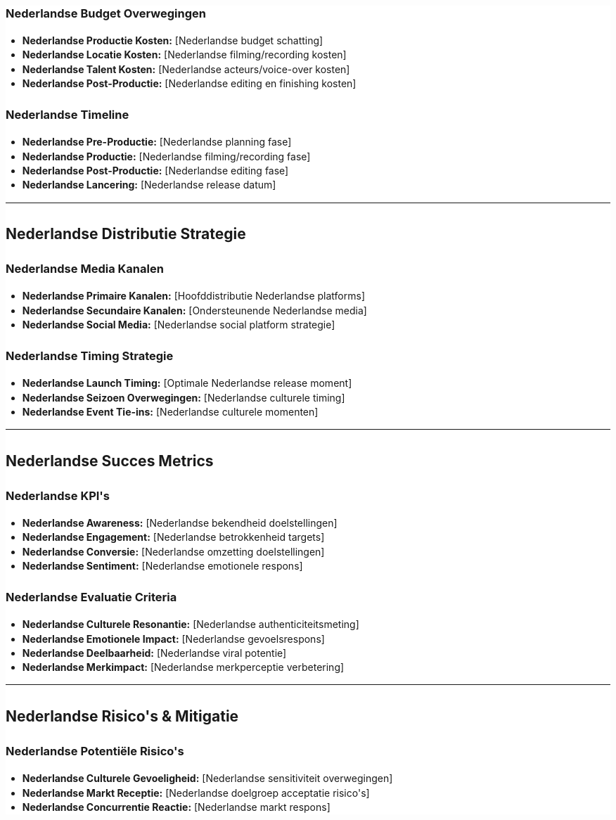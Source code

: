 ### Nederlandse Budget Overwegingen
- **Nederlandse Productie Kosten:** [Nederlandse budget schatting]
- **Nederlandse Locatie Kosten:** [Nederlandse filming/recording kosten]
- **Nederlandse Talent Kosten:** [Nederlandse acteurs/voice-over kosten]
- **Nederlandse Post-Productie:** [Nederlandse editing en finishing kosten]

### Nederlandse Timeline
- **Nederlandse Pre-Productie:** [Nederlandse planning fase]
- **Nederlandse Productie:** [Nederlandse filming/recording fase]
- **Nederlandse Post-Productie:** [Nederlandse editing fase]
- **Nederlandse Lancering:** [Nederlandse release datum]

---

## Nederlandse Distributie Strategie

### Nederlandse Media Kanalen
- **Nederlandse Primaire Kanalen:** [Hoofddistributie Nederlandse platforms]
- **Nederlandse Secundaire Kanalen:** [Ondersteunende Nederlandse media]
- **Nederlandse Social Media:** [Nederlandse social platform strategie]

### Nederlandse Timing Strategie
- **Nederlandse Launch Timing:** [Optimale Nederlandse release moment]
- **Nederlandse Seizoen Overwegingen:** [Nederlandse culturele timing]
- **Nederlandse Event Tie-ins:** [Nederlandse culturele momenten]

---

## Nederlandse Succes Metrics

### Nederlandse KPI's
- **Nederlandse Awareness:** [Nederlandse bekendheid doelstellingen]
- **Nederlandse Engagement:** [Nederlandse betrokkenheid targets]
- **Nederlandse Conversie:** [Nederlandse omzetting doelstellingen]
- **Nederlandse Sentiment:** [Nederlandse emotionele respons]

### Nederlandse Evaluatie Criteria
- **Nederlandse Culturele Resonantie:** [Nederlandse authenticiteitsmeting]
- **Nederlandse Emotionele Impact:** [Nederlandse gevoelsrespons]
- **Nederlandse Deelbaarheid:** [Nederlandse viral potentie]
- **Nederlandse Merkimpact:** [Nederlandse merkperceptie verbetering]

---

## Nederlandse Risico's & Mitigatie

### Nederlandse Potentiële Risico's
- **Nederlandse Culturele Gevoeligheid:** [Nederlandse sensitiviteit overwegingen]
- **Nederlandse Markt Receptie:** [Nederlandse doelgroep acceptatie risico's]
- **Nederlandse Concurrentie Reactie:** [Nederlandse markt respons]
